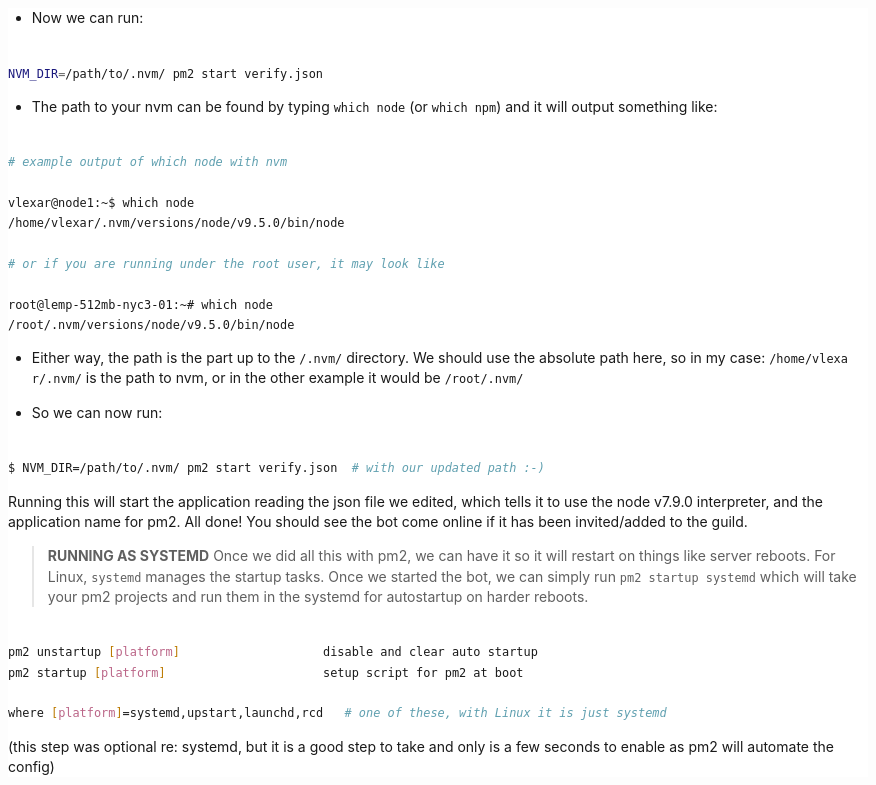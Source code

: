 - Now we can run:

```bash

NVM_DIR=/path/to/.nvm/ pm2 start verify.json 

```

- The path to your nvm can be found by typing `which node` (or `which npm`) and it will output something like:

```bash

# example output of which node with nvm

vlexar@node1:~$ which node
/home/vlexar/.nvm/versions/node/v9.5.0/bin/node

# or if you are running under the root user, it may look like

root@lemp-512mb-nyc3-01:~# which node
/root/.nvm/versions/node/v9.5.0/bin/node

```

- Either way, the path is the part up to the `/.nvm/` directory. We should use the absolute path here, so in my case: `/home/vlexar/.nvm/` is the path to nvm, or in the other example it would be `/root/.nvm/` 

- So we can now run: 

```bash

$ NVM_DIR=/path/to/.nvm/ pm2 start verify.json  # with our updated path :-) 

```

Running this will start the application reading the json file we edited, which tells it to use the node v7.9.0 interpreter, and the application name for pm2. All done! You should see the bot come online if it has been invited/added to the guild.

> **RUNNING AS SYSTEMD** Once we did all this with pm2, we can have it so it will restart on things like server reboots. For Linux, `systemd` manages the startup tasks. Once we started the bot, we can simply run `pm2 startup systemd` which will take your pm2 projects and run them in the systemd for autostartup on harder reboots.

  ```bash
  
  pm2 unstartup [platform]                    disable and clear auto startup    
  pm2 startup [platform]                      setup script for pm2 at boot   
  
  where [platform]=systemd,upstart,launchd,rcd   # one of these, with Linux it is just systemd
 
 ```
 (this step was optional re: systemd, but it is a good step to take and only is a few seconds to enable as pm2 will automate the config)
 